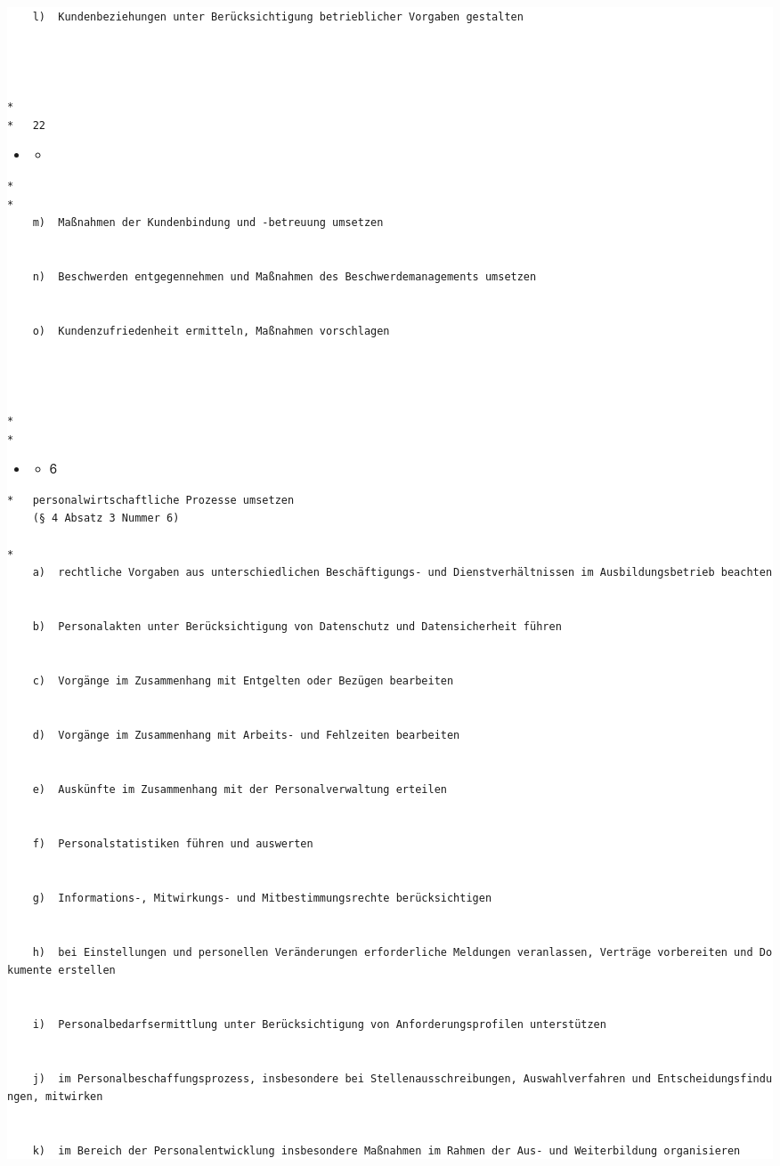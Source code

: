 
        l)  Kundenbeziehungen unter Berücksichtigung betrieblicher Vorgaben gestalten




    *
    *   22


*    *
    *
    *
        m)  Maßnahmen der Kundenbindung und -betreuung umsetzen


        n)  Beschwerden entgegennehmen und Maßnahmen des Beschwerdemanagements umsetzen


        o)  Kundenzufriedenheit ermitteln, Maßnahmen vorschlagen




    *
    *

*    *   6

    *   personalwirtschaftliche Prozesse umsetzen
        (§ 4 Absatz 3 Nummer 6)

    *
        a)  rechtliche Vorgaben aus unterschiedlichen Beschäftigungs- und Dienstverhältnissen im Ausbildungsbetrieb beachten


        b)  Personalakten unter Berücksichtigung von Datenschutz und Datensicherheit führen


        c)  Vorgänge im Zusammenhang mit Entgelten oder Bezügen bearbeiten


        d)  Vorgänge im Zusammenhang mit Arbeits- und Fehlzeiten bearbeiten


        e)  Auskünfte im Zusammenhang mit der Personalverwaltung erteilen


        f)  Personalstatistiken führen und auswerten


        g)  Informations-, Mitwirkungs- und Mitbestimmungsrechte berücksichtigen


        h)  bei Einstellungen und personellen Veränderungen erforderliche Meldungen veranlassen, Verträge vorbereiten und Dokumente erstellen


        i)  Personalbedarfsermittlung unter Berücksichtigung von Anforderungsprofilen unterstützen


        j)  im Personalbeschaffungsprozess, insbesondere bei Stellenausschreibungen, Auswahlverfahren und Entscheidungsfindungen, mitwirken


        k)  im Bereich der Personalentwicklung insbesondere Maßnahmen im Rahmen der Aus- und Weiterbildung organisieren
